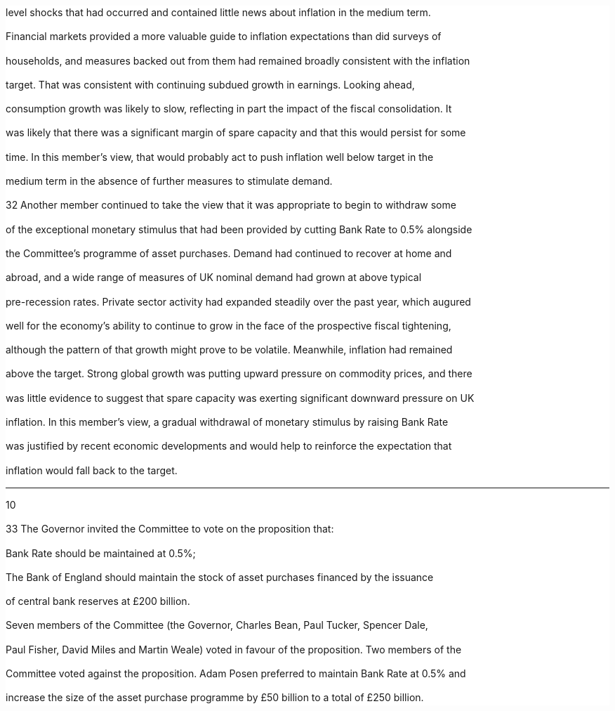 level shocks that had occurred and contained little news about inflation in the medium term.

Financial markets provided a more valuable guide to inflation expectations than did surveys of

households, and measures backed out from them had remained broadly consistent with the inflation

target. That was consistent with continuing subdued growth in earnings. Looking ahead,

consumption growth was likely to slow, reflecting in part the impact of the fiscal consolidation. It

was likely that there was a significant margin of spare capacity and that this would persist for some

time. In this member’s view, that would probably act to push inflation well below target in the

medium term in the absence of further measures to stimulate demand.

32 Another member continued to take the view that it was appropriate to begin to withdraw some

of the exceptional monetary stimulus that had been provided by cutting Bank Rate to 0.5% alongside

the Committee’s programme of asset purchases. Demand had continued to recover at home and

abroad, and a wide range of measures of UK nominal demand had grown at above typical

pre-recession rates. Private sector activity had expanded steadily over the past year, which augured

well for the economy’s ability to continue to grow in the face of the prospective fiscal tightening,

although the pattern of that growth might prove to be volatile. Meanwhile, inflation had remained

above the target. Strong global growth was putting upward pressure on commodity prices, and there

was little evidence to suggest that spare capacity was exerting significant downward pressure on UK

inflation. In this member’s view, a gradual withdrawal of monetary stimulus by raising Bank Rate

was justified by recent economic developments and would help to reinforce the expectation that

inflation would fall back to the target.


-----

10

33 The Governor invited the Committee to vote on the proposition that:

Bank Rate should be maintained at 0.5%;

The Bank of England should maintain the stock of asset purchases financed by the issuance

of central bank reserves at £200 billion.

Seven members of the Committee (the Governor, Charles Bean, Paul Tucker, Spencer Dale,

Paul Fisher, David Miles and Martin Weale) voted in favour of the proposition. Two members of the

Committee voted against the proposition. Adam Posen preferred to maintain Bank Rate at 0.5% and

increase the size of the asset purchase programme by £50 billion to a total of £250 billion.
